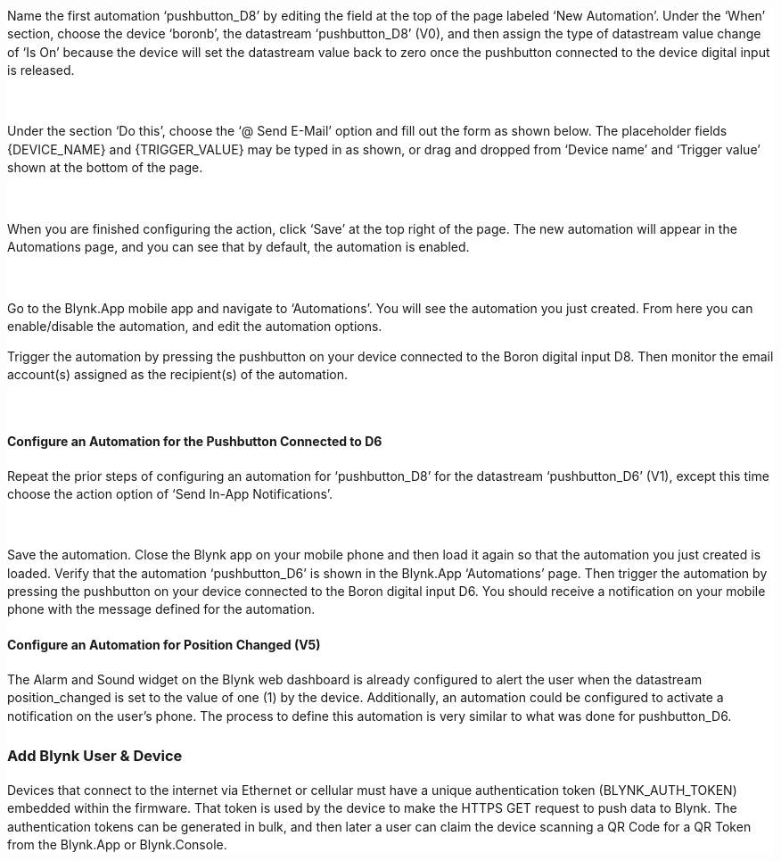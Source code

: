 Name the first automation ‘pushbutton\_D8’ by editing the field at the top of the page labeled ‘New Automation’. Under the ‘When’ section, choose the device ‘boronb’, the datastream ‘pushbutton\_D8’ (V0), and then assign the type of datastream value change of ‘Is On’ because the device will set the datastream value back to zero once the pushbutton connected to the device digital input is released.&#x20;

<figure><img src="https://lh4.googleusercontent.com/HpNcx7vqUKC-DymeYryj6lzjcEjqleQ3HCmGx0bSLL4gBsNWZv334ZiT_CHlOGy7fGZ0d6Urq2OGqBqaubD5vLQLddi1KF-GdM4k0qQa5d3CRsKMYs7jXCubEVCQfhmLWHo-F6fjP2vduaQ8KznZ-bU" alt=""><figcaption></figcaption></figure>

Under the section ‘Do this’, choose the ‘@ Send E-Mail’ option and fill out the form as shown below. The placeholder fields {DEVICE\_NAME} and {TRIGGER\_VALUE} may be typed in as shown, or drag and dropped from ‘Device name’ and ‘Trigger value’ shown at the bottom of the page.&#x20;

<figure><img src="https://lh4.googleusercontent.com/XOngLJo9zELkOEgv5QRmBNhr4lby8Sc9NZQSG3PeLYykP140FnCAbp1jg_NdpnXVCa6MdveKDeDqNoY7DZJEOm1YT6dh3Os74V1QDGbJRngM137YO1BKR995oOUsit698wiictIvrs0Iap2yy1qBKkw" alt=""><figcaption></figcaption></figure>

When you are finished configuring the action, click ‘Save’ at the top right of the page. The new automation will appear in the Automations page, and you can see that by default, the automation is enabled.

<figure><img src="https://lh5.googleusercontent.com/qPNANn2m3xcs1hJiiy0KX1dO18KeXSd0cEFmCjUUlQC98MEYzLcm-Od16UMRgGUD0T_CMhDDgqs55Xes_51Xunv7XgyjIBEWpclT2K7ur0OjgOeCtXXSJSnDG51kmxt_w_9npjH2KC6tjk0GULgdBRc" alt=""><figcaption></figcaption></figure>

Go to the Blynk.App mobile app and navigate to ‘Automations’. You will see the automation you just created. From here you can enable/disable the automation, and edit the automation options.

Trigger the automation by pressing the pushbutton on your device connected to the Boron digital input D8. Then monitor the email account(s) assigned as the recipient(s) of the automation.

<figure><img src="https://lh6.googleusercontent.com/v2lYEwuezwB-Heo6Ydv96v_ZNxWDJBC5bSx7fgO22Zl_xvbfmCJ0C-MKrukNsKe0U-WuW9RsdmwNy8TBQDfZhW_kU79jUTnTschJZGVsYWuadPZRqHzc2QMsXdc3h83kBvGaU7OcVWEkpXTKNZ1ZbkM" alt=""><figcaption></figcaption></figure>

#### Configure an Automation for the Pushbutton Connected to D6

Repeat the prior steps of configuring an automation for ‘pushbutton\_D8’ for the datastream ‘pushbutton\_D6’ (V1), except this time choose the action option of ‘Send In-App Notifications’.&#x20;

<figure><img src="https://lh5.googleusercontent.com/yCBW401HtMYh5n31Ov1LbTA1G9FZCpYGhGXb6YkOWnoZWb6emNGSDXbtMGD8qBUuMtDAxqqVYBBnwLdQ39ivqVs7tEes4eVLIF68UzfQ_O6k7ucjOD0YtGbLsGkRSEGJH3DO7repsr1060FB13t7wS8" alt=""><figcaption></figcaption></figure>

Save the automation. Close the Blynk app on your mobile phone and then load it again so that the automation you just created is loaded. Verify that the automation ‘pushbutton\_D6’ is shown in the Blynk.App ‘Automations’ page. Then trigger the automation by pressing the pushbutton on your device connected to the Boron digital input D6. You should receive a notification on your mobile phone with the message defined for the automation.

#### Configure an Automation for Position Changed (V5)

The Alarm and Sound widget on the Blynk web dashboard is already configured to alert the user when the datastream position\_changed is set to the value of one (1) by the device. Additionally, an automation could be configured to activate a notification on the user’s phone. The process to define this automation is very similar to what was done for pushbutton\_D6.&#x20;

### Add Blynk User & Device

Devices that connect to the internet via Ethernet or cellular must have a unique authentication token (BLYNK\_AUTH\_TOKEN) embedded within the firmware. That token is used by the device to make the HTTPS GET request to push data to Blynk. The authentication tokens can be generated in bulk, and then later a user can claim the device scanning a QR Code for a QR Token from the Blynk.App or Blynk.Console.

